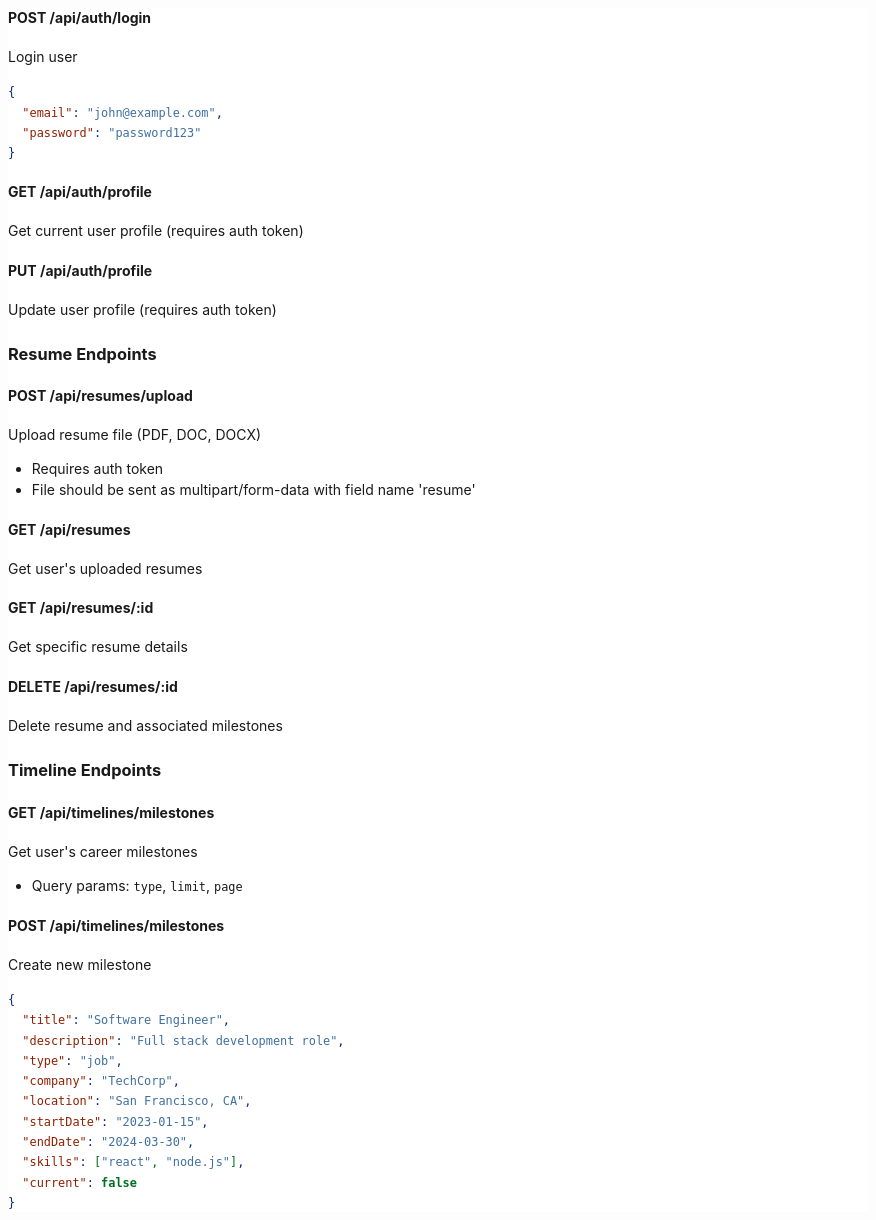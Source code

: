 #### POST /api/auth/login
Login user
```json
{
  "email": "john@example.com",
  "password": "password123"
}
```

#### GET /api/auth/profile
Get current user profile (requires auth token)

#### PUT /api/auth/profile
Update user profile (requires auth token)

### Resume Endpoints

#### POST /api/resumes/upload
Upload resume file (PDF, DOC, DOCX)
- Requires auth token
- File should be sent as multipart/form-data with field name 'resume'

#### GET /api/resumes
Get user's uploaded resumes

#### GET /api/resumes/:id
Get specific resume details

#### DELETE /api/resumes/:id
Delete resume and associated milestones

### Timeline Endpoints

#### GET /api/timelines/milestones
Get user's career milestones
- Query params: `type`, `limit`, `page`

#### POST /api/timelines/milestones
Create new milestone
```json
{
  "title": "Software Engineer",
  "description": "Full stack development role",
  "type": "job",
  "company": "TechCorp",
  "location": "San Francisco, CA",
  "startDate": "2023-01-15",
  "endDate": "2024-03-30",
  "skills": ["react", "node.js"],
  "current": false
}
```
